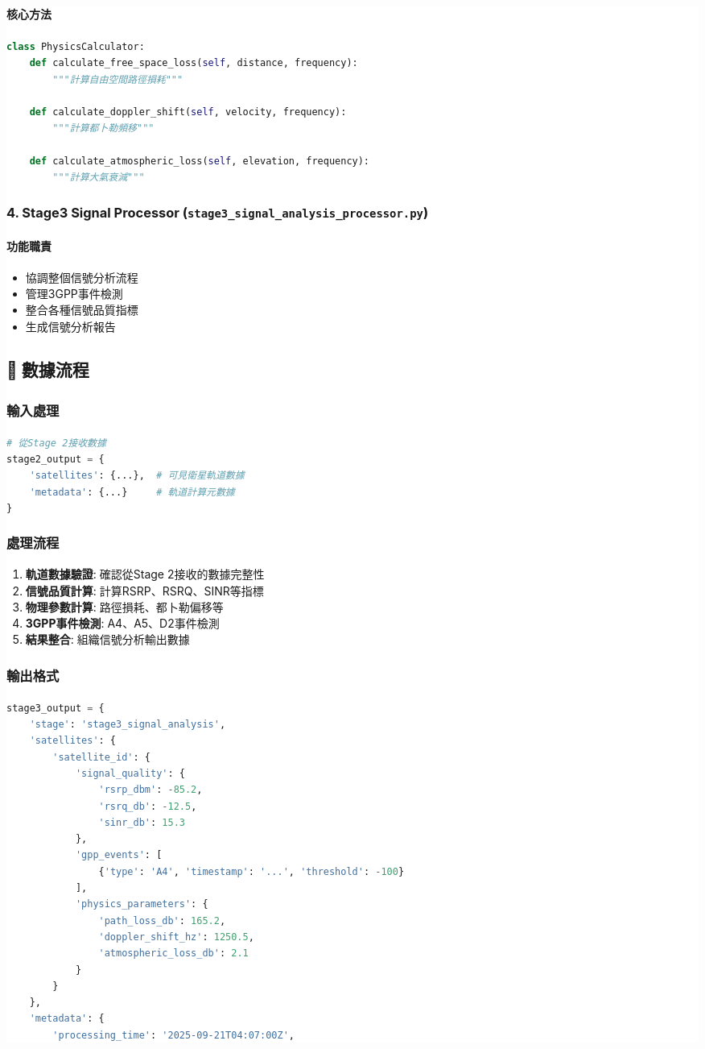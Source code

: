 #### 核心方法
```python
class PhysicsCalculator:
    def calculate_free_space_loss(self, distance, frequency):
        """計算自由空間路徑損耗"""

    def calculate_doppler_shift(self, velocity, frequency):
        """計算都卜勒頻移"""

    def calculate_atmospheric_loss(self, elevation, frequency):
        """計算大氣衰減"""
```

### 4. Stage3 Signal Processor (`stage3_signal_analysis_processor.py`)

#### 功能職責
- 協調整個信號分析流程
- 管理3GPP事件檢測
- 整合各種信號品質指標
- 生成信號分析報告

## 🔄 數據流程

### 輸入處理
```python
# 從Stage 2接收數據
stage2_output = {
    'satellites': {...},  # 可見衛星軌道數據
    'metadata': {...}     # 軌道計算元數據
}
```

### 處理流程
1. **軌道數據驗證**: 確認從Stage 2接收的數據完整性
2. **信號品質計算**: 計算RSRP、RSRQ、SINR等指標
3. **物理參數計算**: 路徑損耗、都卜勒偏移等
4. **3GPP事件檢測**: A4、A5、D2事件檢測
5. **結果整合**: 組織信號分析輸出數據

### 輸出格式
```python
stage3_output = {
    'stage': 'stage3_signal_analysis',
    'satellites': {
        'satellite_id': {
            'signal_quality': {
                'rsrp_dbm': -85.2,
                'rsrq_db': -12.5,
                'sinr_db': 15.3
            },
            'gpp_events': [
                {'type': 'A4', 'timestamp': '...', 'threshold': -100}
            ],
            'physics_parameters': {
                'path_loss_db': 165.2,
                'doppler_shift_hz': 1250.5,
                'atmospheric_loss_db': 2.1
            }
        }
    },
    'metadata': {
        'processing_time': '2025-09-21T04:07:00Z',
```